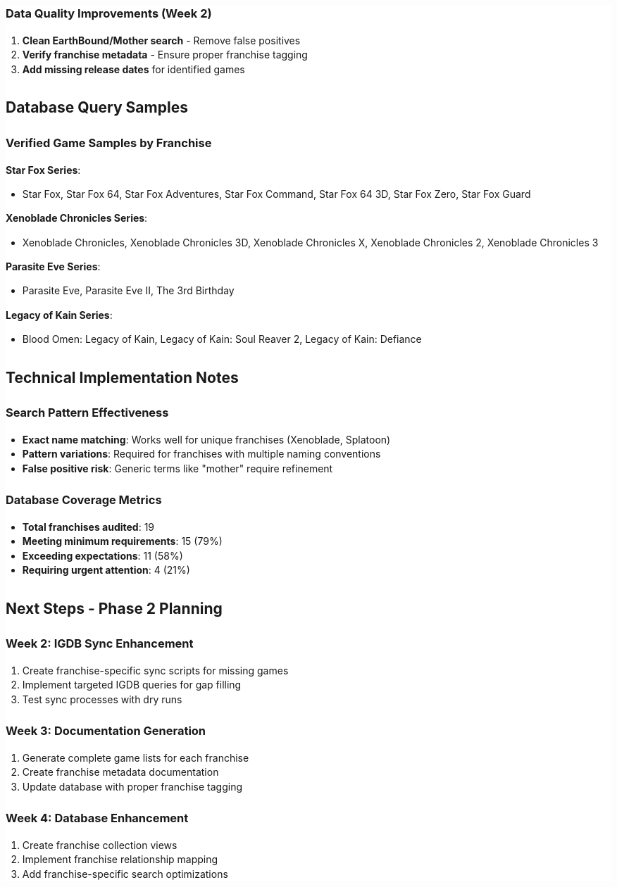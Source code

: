 ### Data Quality Improvements (Week 2)
1. **Clean EarthBound/Mother search** - Remove false positives
2. **Verify franchise metadata** - Ensure proper franchise tagging
3. **Add missing release dates** for identified games

## Database Query Samples

### Verified Game Samples by Franchise

**Star Fox Series**:
- Star Fox, Star Fox 64, Star Fox Adventures, Star Fox Command, Star Fox 64 3D, Star Fox Zero, Star Fox Guard

**Xenoblade Chronicles Series**:
- Xenoblade Chronicles, Xenoblade Chronicles 3D, Xenoblade Chronicles X, Xenoblade Chronicles 2, Xenoblade Chronicles 3

**Parasite Eve Series**:
- Parasite Eve, Parasite Eve II, The 3rd Birthday

**Legacy of Kain Series**:
- Blood Omen: Legacy of Kain, Legacy of Kain: Soul Reaver 2, Legacy of Kain: Defiance

## Technical Implementation Notes

### Search Pattern Effectiveness
- **Exact name matching**: Works well for unique franchises (Xenoblade, Splatoon)
- **Pattern variations**: Required for franchises with multiple naming conventions
- **False positive risk**: Generic terms like "mother" require refinement

### Database Coverage Metrics
- **Total franchises audited**: 19
- **Meeting minimum requirements**: 15 (79%)
- **Exceeding expectations**: 11 (58%)
- **Requiring urgent attention**: 4 (21%)

## Next Steps - Phase 2 Planning

### Week 2: IGDB Sync Enhancement
1. Create franchise-specific sync scripts for missing games
2. Implement targeted IGDB queries for gap filling
3. Test sync processes with dry runs

### Week 3: Documentation Generation
1. Generate complete game lists for each franchise
2. Create franchise metadata documentation
3. Update database with proper franchise tagging

### Week 4: Database Enhancement
1. Create franchise collection views
2. Implement franchise relationship mapping
3. Add franchise-specific search optimizations
